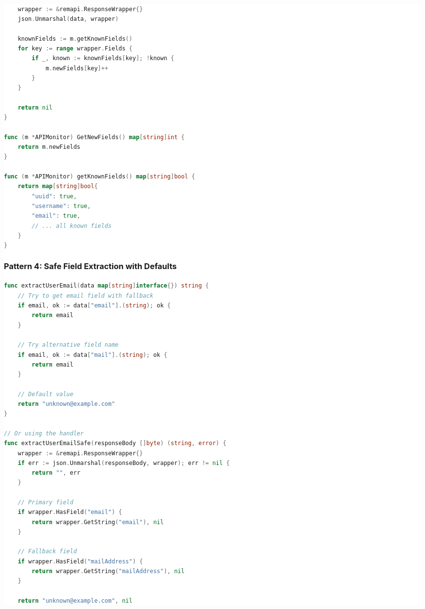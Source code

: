 ```go
    wrapper := &remapi.ResponseWrapper{}
    json.Unmarshal(data, wrapper)
    
    knownFields := m.getKnownFields()
    for key := range wrapper.Fields {
        if _, known := knownFields[key]; !known {
            m.newFields[key]++
        }
    }
    
    return nil
}

func (m *APIMonitor) GetNewFields() map[string]int {
    return m.newFields
}

func (m *APIMonitor) getKnownFields() map[string]bool {
    return map[string]bool{
        "uuid": true,
        "username": true,
        "email": true,
        // ... all known fields
    }
}
```

### Pattern 4: Safe Field Extraction with Defaults

```go
func extractUserEmail(data map[string]interface{}) string {
    // Try to get email field with fallback
    if email, ok := data["email"].(string); ok {
        return email
    }
    
    // Try alternative field name
    if email, ok := data["mail"].(string); ok {
        return email
    }
    
    // Default value
    return "unknown@example.com"
}

// Or using the handler
func extractUserEmailSafe(responseBody []byte) (string, error) {
    wrapper := &remapi.ResponseWrapper{}
    if err := json.Unmarshal(responseBody, wrapper); err != nil {
        return "", err
    }
    
    // Primary field
    if wrapper.HasField("email") {
        return wrapper.GetString("email"), nil
    }
    
    // Fallback field
    if wrapper.HasField("mailAddress") {
        return wrapper.GetString("mailAddress"), nil
    }
    
    return "unknown@example.com", nil
```